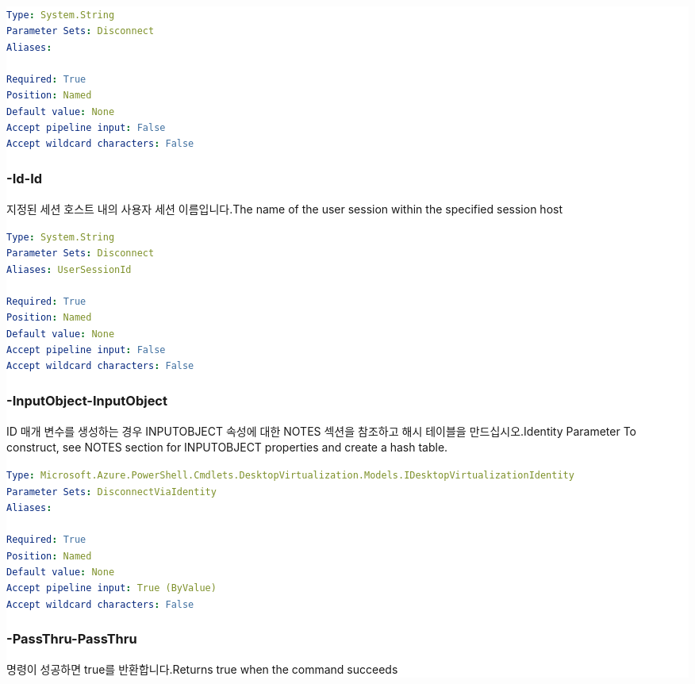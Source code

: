 ```yaml
Type: System.String
Parameter Sets: Disconnect
Aliases:

Required: True
Position: Named
Default value: None
Accept pipeline input: False
Accept wildcard characters: False
```

### <span data-ttu-id="dc3b5-117">-Id</span><span class="sxs-lookup"><span data-stu-id="dc3b5-117">-Id</span></span>
<span data-ttu-id="dc3b5-118">지정된 세션 호스트 내의 사용자 세션 이름입니다.</span><span class="sxs-lookup"><span data-stu-id="dc3b5-118">The name of the user session within the specified session host</span></span>

```yaml
Type: System.String
Parameter Sets: Disconnect
Aliases: UserSessionId

Required: True
Position: Named
Default value: None
Accept pipeline input: False
Accept wildcard characters: False
```

### <span data-ttu-id="dc3b5-119">-InputObject</span><span class="sxs-lookup"><span data-stu-id="dc3b5-119">-InputObject</span></span>
<span data-ttu-id="dc3b5-120">ID 매개 변수를 생성하는 경우 INPUTOBJECT 속성에 대한 NOTES 섹션을 참조하고 해시 테이블을 만드십시오.</span><span class="sxs-lookup"><span data-stu-id="dc3b5-120">Identity Parameter To construct, see NOTES section for INPUTOBJECT properties and create a hash table.</span></span>

```yaml
Type: Microsoft.Azure.PowerShell.Cmdlets.DesktopVirtualization.Models.IDesktopVirtualizationIdentity
Parameter Sets: DisconnectViaIdentity
Aliases:

Required: True
Position: Named
Default value: None
Accept pipeline input: True (ByValue)
Accept wildcard characters: False
```

### <span data-ttu-id="dc3b5-121">-PassThru</span><span class="sxs-lookup"><span data-stu-id="dc3b5-121">-PassThru</span></span>
<span data-ttu-id="dc3b5-122">명령이 성공하면 true를 반환합니다.</span><span class="sxs-lookup"><span data-stu-id="dc3b5-122">Returns true when the command succeeds</span></span>
